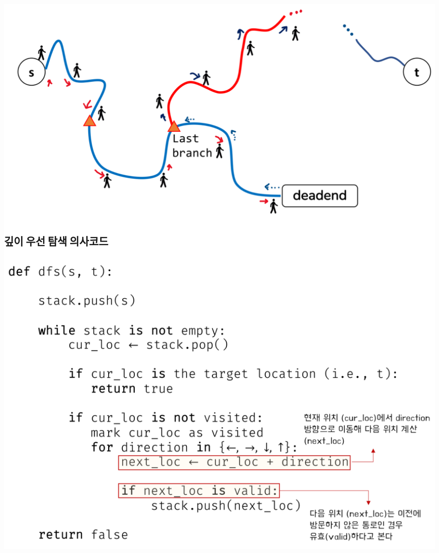 <p align="center">
<img src="/assets/img/blog/depth_first_search.png">
</p>

## 깊이 우선 탐색 의사코드

<p align="center">
<img src="/assets/img/blog/dfs_pseudo_code.png">
</p>
